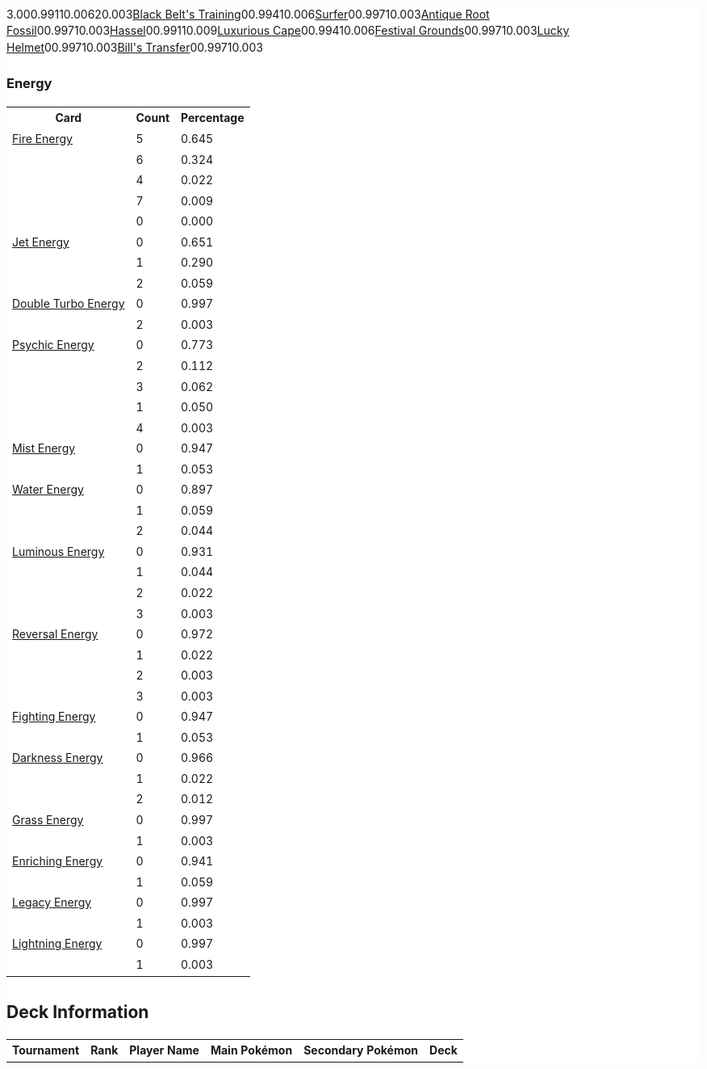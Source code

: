 3.0</a></td><td>0</td><td>0.991</td></tr><tr><td>1</td><td>0.006</td></tr><tr><td>2</td><td>0.003</td></tr><tr><td rowspan='2'><a href='https://limitlesstcg.com/cards/PRE/99'>Black Belt's Training</a></td><td>0</td><td>0.994</td></tr><tr><td>1</td><td>0.006</td></tr><tr><td rowspan='2'><a href='https://limitlesstcg.com/cards/SSP/187'>Surfer</a></td><td>0</td><td>0.997</td></tr><tr><td>1</td><td>0.003</td></tr><tr><td rowspan='2'><a href='https://limitlesstcg.com/cards/SCR/130'>Antique Root Fossil</a></td><td>0</td><td>0.997</td></tr><tr><td>1</td><td>0.003</td></tr><tr><td rowspan='2'><a href='https://limitlesstcg.com/cards/TWM/151'>Hassel</a></td><td>0</td><td>0.991</td></tr><tr><td>1</td><td>0.009</td></tr><tr><td rowspan='2'><a href='https://limitlesstcg.com/cards/PAR/166'>Luxurious Cape</a></td><td>0</td><td>0.994</td></tr><tr><td>1</td><td>0.006</td></tr><tr><td rowspan='2'><a href='https://limitlesstcg.com/cards/TWM/149'>Festival Grounds</a></td><td>0</td><td>0.997</td></tr><tr><td>1</td><td>0.003</td></tr><tr><td rowspan='2'><a href='https://limitlesstcg.com/cards/TWM/158'>Lucky Helmet</a></td><td>0</td><td>0.997</td></tr><tr><td>1</td><td>0.003</td></tr><tr><td rowspan='2'><a href='https://limitlesstcg.com/cards/MEW/156'>Bill's Transfer</a></td><td>0</td><td>0.997</td></tr><tr><td>1</td><td>0.003</td></tr></table>
</div><div style='flex: 1; margin-right: 10px;'>

### Energy

<table><tr><th>Card</th><th>Count</th><th>Percentage</th></tr><tr><td rowspan='5'><a href='https://limitlesstcg.com/cards/SVE/10'>Fire Energy</a></td><td>5</td><td>0.645</td></tr><tr><td>6</td><td>0.324</td></tr><tr><td>4</td><td>0.022</td></tr><tr><td>7</td><td>0.009</td></tr><tr><td>0</td><td>0.000</td></tr><tr><td rowspan='3'><a href='https://limitlesstcg.com/cards/PAL/190'>Jet Energy</a></td><td>0</td><td>0.651</td></tr><tr><td>1</td><td>0.290</td></tr><tr><td>2</td><td>0.059</td></tr><tr><td rowspan='2'><a href='https://limitlesstcg.com/cards/BRS/151'>Double Turbo Energy</a></td><td>0</td><td>0.997</td></tr><tr><td>2</td><td>0.003</td></tr><tr><td rowspan='5'><a href='https://limitlesstcg.com/cards/SVE/13'>Psychic Energy</a></td><td>0</td><td>0.773</td></tr><tr><td>2</td><td>0.112</td></tr><tr><td>3</td><td>0.062</td></tr><tr><td>1</td><td>0.050</td></tr><tr><td>4</td><td>0.003</td></tr><tr><td rowspan='2'><a href='https://limitlesstcg.com/cards/TEF/161'>Mist Energy</a></td><td>0</td><td>0.947</td></tr><tr><td>1</td><td>0.053</td></tr><tr><td rowspan='3'><a href='https://limitlesstcg.com/cards/SVE/11'>Water Energy</a></td><td>0</td><td>0.897</td></tr><tr><td>1</td><td>0.059</td></tr><tr><td>2</td><td>0.044</td></tr><tr><td rowspan='4'><a href='https://limitlesstcg.com/cards/PAL/191'>Luminous Energy</a></td><td>0</td><td>0.931</td></tr><tr><td>1</td><td>0.044</td></tr><tr><td>2</td><td>0.022</td></tr><tr><td>3</td><td>0.003</td></tr><tr><td rowspan='4'><a href='https://limitlesstcg.com/cards/PAL/192'>Reversal Energy</a></td><td>0</td><td>0.972</td></tr><tr><td>1</td><td>0.022</td></tr><tr><td>2</td><td>0.003</td></tr><tr><td>3</td><td>0.003</td></tr><tr><td rowspan='2'><a href='https://limitlesstcg.com/cards/SVE/14'>Fighting Energy</a></td><td>0</td><td>0.947</td></tr><tr><td>1</td><td>0.053</td></tr><tr><td rowspan='3'><a href='https://limitlesstcg.com/cards/SVE/15'>Darkness Energy</a></td><td>0</td><td>0.966</td></tr><tr><td>1</td><td>0.022</td></tr><tr><td>2</td><td>0.012</td></tr><tr><td rowspan='2'><a href='https://limitlesstcg.com/cards/SVE/9'>Grass Energy</a></td><td>0</td><td>0.997</td></tr><tr><td>1</td><td>0.003</td></tr><tr><td rowspan='2'><a href='https://limitlesstcg.com/cards/SSP/191'>Enriching Energy</a></td><td>0</td><td>0.941</td></tr><tr><td>1</td><td>0.059</td></tr><tr><td rowspan='2'><a href='https://limitlesstcg.com/cards/TWM/167'>Legacy Energy</a></td><td>0</td><td>0.997</td></tr><tr><td>1</td><td>0.003</td></tr><tr><td rowspan='2'><a href='https://limitlesstcg.com/cards/SVE/12'>Lightning Energy</a></td><td>0</td><td>0.997</td></tr><tr><td>1</td><td>0.003</td></tr></table>
</div></div>

## Deck Information

<table>
<tr><th>Tournament</th><th>Rank</th><th>Player Name</th><th>Main Pokémon</th><th>Secondary Pokémon</th><th>Deck</th></tr>